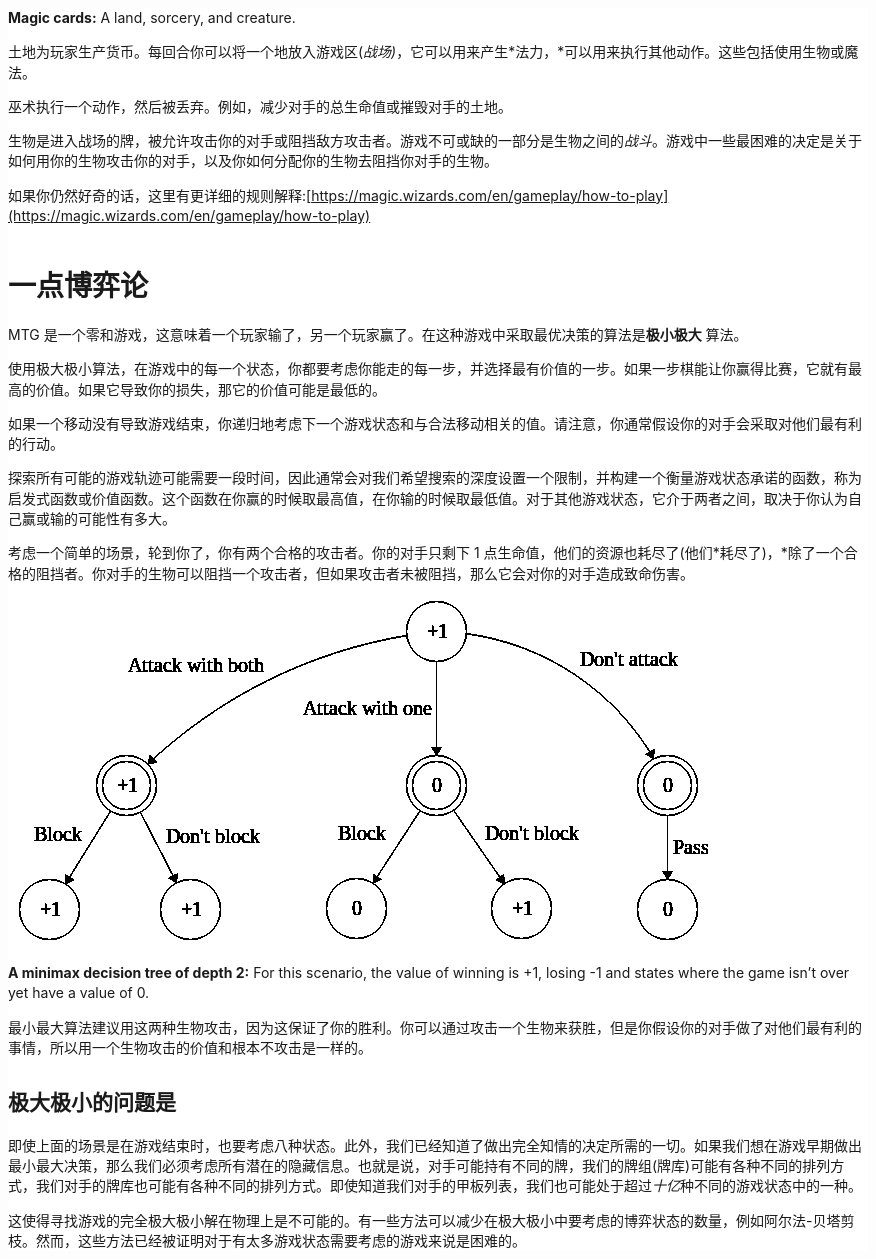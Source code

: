 **Magic cards:** A land, sorcery, and creature.

土地为玩家生产货币。每回合你可以将一个地放入游戏区(*战场)*，它可以用来产生*法力，*可以用来执行其他动作。这些包括使用生物或魔法。

巫术执行一个动作，然后被丢弃。例如，减少对手的总生命值或摧毁对手的土地。

生物是进入战场的牌，被允许攻击你的对手或阻挡敌方攻击者。游戏不可或缺的一部分是生物之间的*战斗*。游戏中一些最困难的决定是关于如何用你的生物攻击你的对手，以及你如何分配你的生物去阻挡你对手的生物。

如果你仍然好奇的话，这里有更详细的规则解释:[https://magic.wizards.com/en/gameplay/how-to-play](https://magic.wizards.com/en/gameplay/how-to-play)

# 一点博弈论

MTG 是一个零和游戏，这意味着一个玩家输了，另一个玩家赢了。在这种游戏中采取最优决策的算法是**极小极大** 算法。

使用极大极小算法，在游戏中的每一个状态，你都要考虑你能走的每一步，并选择最有价值的一步。如果一步棋能让你赢得比赛，它就有最高的价值。如果它导致你的损失，那它的价值可能是最低的。

如果一个移动没有导致游戏结束，你递归地考虑下一个游戏状态和与合法移动相关的值。请注意，你通常假设你的对手会采取对他们最有利的行动。

探索所有可能的游戏轨迹可能需要一段时间，因此通常会对我们希望搜索的深度设置一个限制，并构建一个衡量游戏状态承诺的函数，称为启发式函数或价值函数。这个函数在你赢的时候取最高值，在你输的时候取最低值。对于其他游戏状态，它介于两者之间，取决于你认为自己赢或输的可能性有多大。

考虑一个简单的场景，轮到你了，你有两个合格的攻击者。你的对手只剩下 1 点生命值，他们的资源也耗尽了(他们*耗尽了)，*除了一个合格的阻挡者。你对手的生物可以阻挡一个攻击者，但如果攻击者未被阻挡，那么它会对你的对手造成致命伤害。

![](img/c0c2537e1b357b6b9ed6cf9bc8dc1cd9.png)

**A minimax decision tree of depth 2:** For this scenario, the value of winning is +1, losing -1 and states where the game isn’t over yet have a value of 0.

最小最大算法建议用这两种生物攻击，因为这保证了你的胜利。你可以通过攻击一个生物来获胜，但是你假设你的对手做了对他们最有利的事情，所以用一个生物攻击的价值和根本不攻击是一样的。

## 极大极小的问题是

即使上面的场景是在游戏结束时，也要考虑八种状态。此外，我们已经知道了做出完全知情的决定所需的一切。如果我们想在游戏早期做出最小最大决策，那么我们必须考虑所有潜在的隐藏信息。也就是说，对手可能持有不同的牌，我们的牌组(牌库)可能有各种不同的排列方式，我们对手的牌库也可能有各种不同的排列方式。即使知道我们对手的甲板列表，我们也可能处于超过*十亿*种不同的游戏状态中的一种。

这使得寻找游戏的完全极大极小解在物理上是不可能的。有一些方法可以减少在极大极小中要考虑的博弈状态的数量，例如阿尔法-贝塔剪枝。然而，这些方法已经被证明对于有太多游戏状态需要考虑的游戏来说是困难的。
